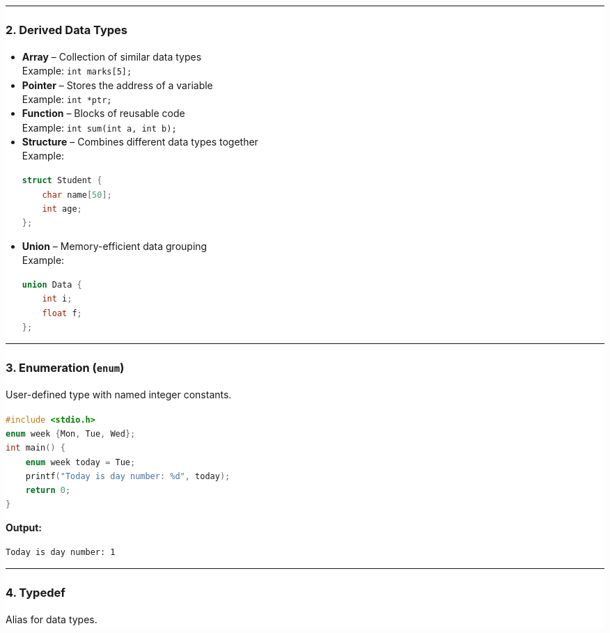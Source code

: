 
---

### 2. Derived Data Types

- **Array** – Collection of similar data types  
  Example: `int marks[5];`
- **Pointer** – Stores the address of a variable  
  Example: `int *ptr;`
- **Function** – Blocks of reusable code  
  Example: `int sum(int a, int b);`
- **Structure** – Combines different data types together  
  Example: 
  ```c
  struct Student {
      char name[50];
      int age;
  };
  ```
- **Union** – Memory-efficient data grouping  
  Example:
  ```c
  union Data {
      int i;
      float f;
  };
  ```

---

### 3. Enumeration (`enum`)

User-defined type with named integer constants.

```c
#include <stdio.h>
enum week {Mon, Tue, Wed};
int main() {
    enum week today = Tue;
    printf("Today is day number: %d", today);
    return 0;
}
```

**Output:**  
```
Today is day number: 1
```

---

### 4. Typedef

Alias for data types.
